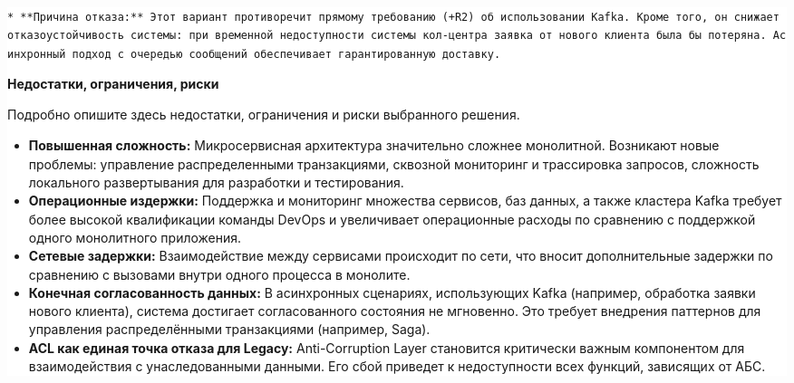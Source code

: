     * **Причина отказа:** Этот вариант противоречит прямому требованию (+R2) об использовании Kafka. Кроме того, он снижает отказоустойчивость системы: при временной недоступности системы кол-центра заявка от нового клиента была бы потеряна. Асинхронный подход с очередью сообщений обеспечивает гарантированную доставку.

**Недостатки, ограничения, риски**

Подробно опишите здесь недостатки, ограничения и риски выбранного решения.

* **Повышенная сложность:** Микросервисная архитектура значительно сложнее монолитной. Возникают новые проблемы: управление распределенными транзакциями, сквозной мониторинг и трассировка запросов, сложность локального развертывания для разработки и тестирования.
* **Операционные издержки:** Поддержка и мониторинг множества сервисов, баз данных, а также кластера Kafka требует более высокой квалификации команды DevOps и увеличивает операционные расходы по сравнению с поддержкой одного монолитного приложения.
* **Сетевые задержки:** Взаимодействие между сервисами происходит по сети, что вносит дополнительные задержки по сравнению с вызовами внутри одного процесса в монолите.
* **Конечная согласованность данных:** В асинхронных сценариях, использующих Kafka (например, обработка заявки нового клиента), система достигает согласованного состояния не мгновенно. Это требует внедрения паттернов для управления распределёнными транзакциями (например, Saga).
* **ACL как единая точка отказа для Legacy:** Anti-Corruption Layer становится критически важным компонентом для взаимодействия с унаследованными данными. Его сбой приведет к недоступности всех функций, зависящих от АБС.

